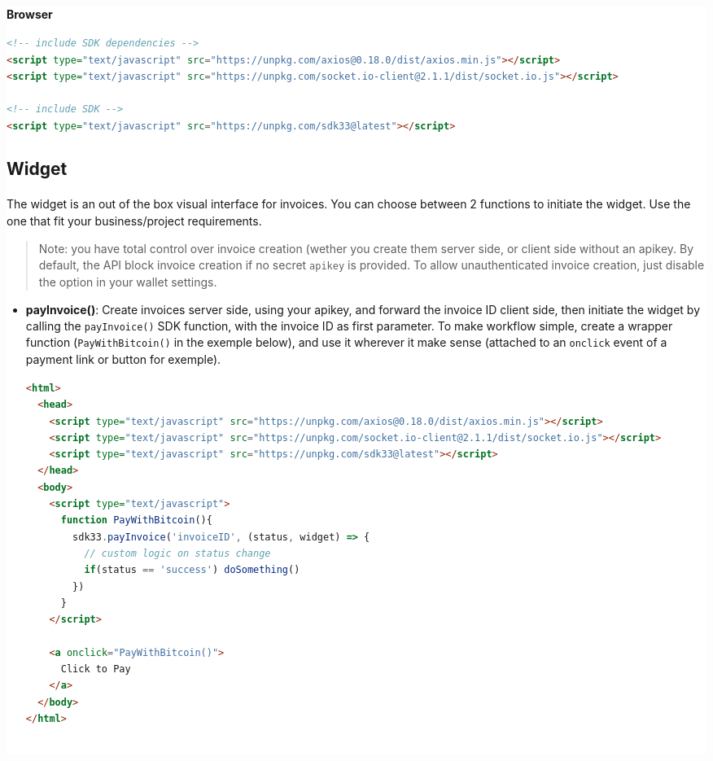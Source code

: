 
**Browser**

```html
<!-- include SDK dependencies -->
<script type="text/javascript" src="https://unpkg.com/axios@0.18.0/dist/axios.min.js"></script>
<script type="text/javascript" src="https://unpkg.com/socket.io-client@2.1.1/dist/socket.io.js"></script>

<!-- include SDK -->
<script type="text/javascript" src="https://unpkg.com/sdk33@latest"></script>
```

## Widget

The widget is an out of the box visual interface for invoices. You can choose between 2 functions to initiate the widget. Use the one that fit your business/project requirements.

> Note: you have total control over invoice creation (wether you create them server side, or client side without an apikey. By default, the API block invoice creation if no secret `apikey` is provided. To allow unauthenticated invoice creation, just disable the option in your wallet settings. 

- **payInvoice()**: Create invoices server side, using your apikey, and forward the invoice ID client side, then initiate the widget by calling the `payInvoice()` SDK function, with the invoice ID as first parameter. To make workflow simple, create a wrapper function (`PayWithBitcoin()` in the exemple below), and use it wherever it make sense (attached to an `onclick` event of a payment link or button for exemple).

  ```html
  <html>
    <head>
      <script type="text/javascript" src="https://unpkg.com/axios@0.18.0/dist/axios.min.js"></script>
      <script type="text/javascript" src="https://unpkg.com/socket.io-client@2.1.1/dist/socket.io.js"></script>
      <script type="text/javascript" src="https://unpkg.com/sdk33@latest"></script>
    </head>
    <body>
      <script type="text/javascript">
        function PayWithBitcoin(){
          sdk33.payInvoice('invoiceID', (status, widget) => {
            // custom logic on status change
            if(status == 'success') doSomething()
          })
        }
      </script>

      <a onclick="PayWithBitcoin()">
        Click to Pay
      </a>
    </body>
  </html>
  ```
   